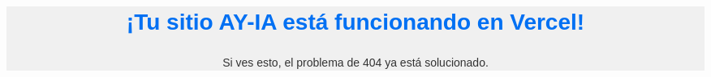 <!DOCTYPE html>
<html lang="es">
<head>
  <meta charset="UTF-8" />
  <meta name="viewport" content="width=device-width, initial-scale=1.0" />
  <title>AY-IA</title>
  <style>
    body {
      font-family: Arial, sans-serif;
      text-align: center;
      background-color: #f0f0f0;
      color: #333;
      padding: 50px;
    }
    h1 {
      color: #0070f3;
    }
  </style>
</head>
<body>
  <h1>¡Tu sitio AY-IA está funcionando en Vercel!</h1>
  <p>Si ves esto, el problema de 404 ya está solucionado.</p>
</body>
</html>
  
